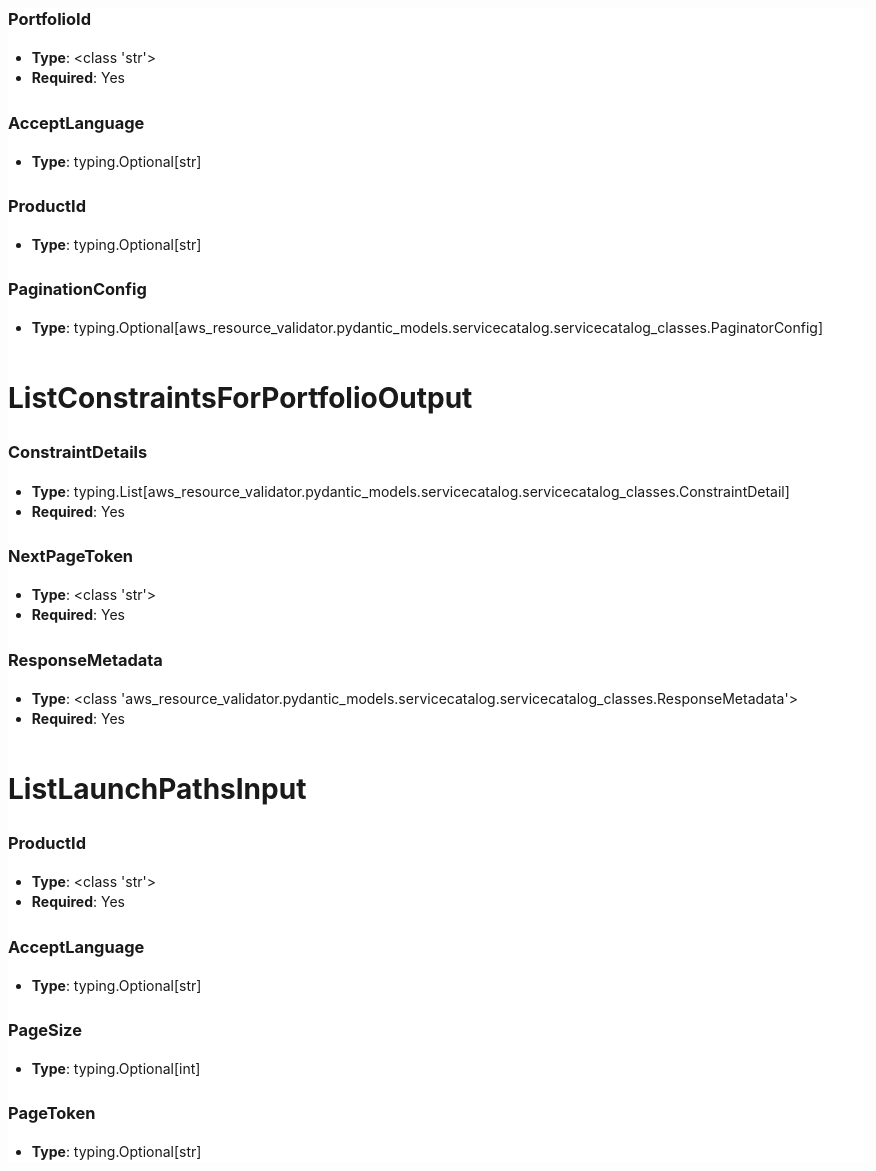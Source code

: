 ### PortfolioId
- **Type**: <class 'str'>
- **Required**: Yes

### AcceptLanguage
- **Type**: typing.Optional[str]

### ProductId
- **Type**: typing.Optional[str]

### PaginationConfig
- **Type**: typing.Optional[aws_resource_validator.pydantic_models.servicecatalog.servicecatalog_classes.PaginatorConfig]


# ListConstraintsForPortfolioOutput

### ConstraintDetails
- **Type**: typing.List[aws_resource_validator.pydantic_models.servicecatalog.servicecatalog_classes.ConstraintDetail]
- **Required**: Yes

### NextPageToken
- **Type**: <class 'str'>
- **Required**: Yes

### ResponseMetadata
- **Type**: <class 'aws_resource_validator.pydantic_models.servicecatalog.servicecatalog_classes.ResponseMetadata'>
- **Required**: Yes


# ListLaunchPathsInput

### ProductId
- **Type**: <class 'str'>
- **Required**: Yes

### AcceptLanguage
- **Type**: typing.Optional[str]

### PageSize
- **Type**: typing.Optional[int]

### PageToken
- **Type**: typing.Optional[str]
